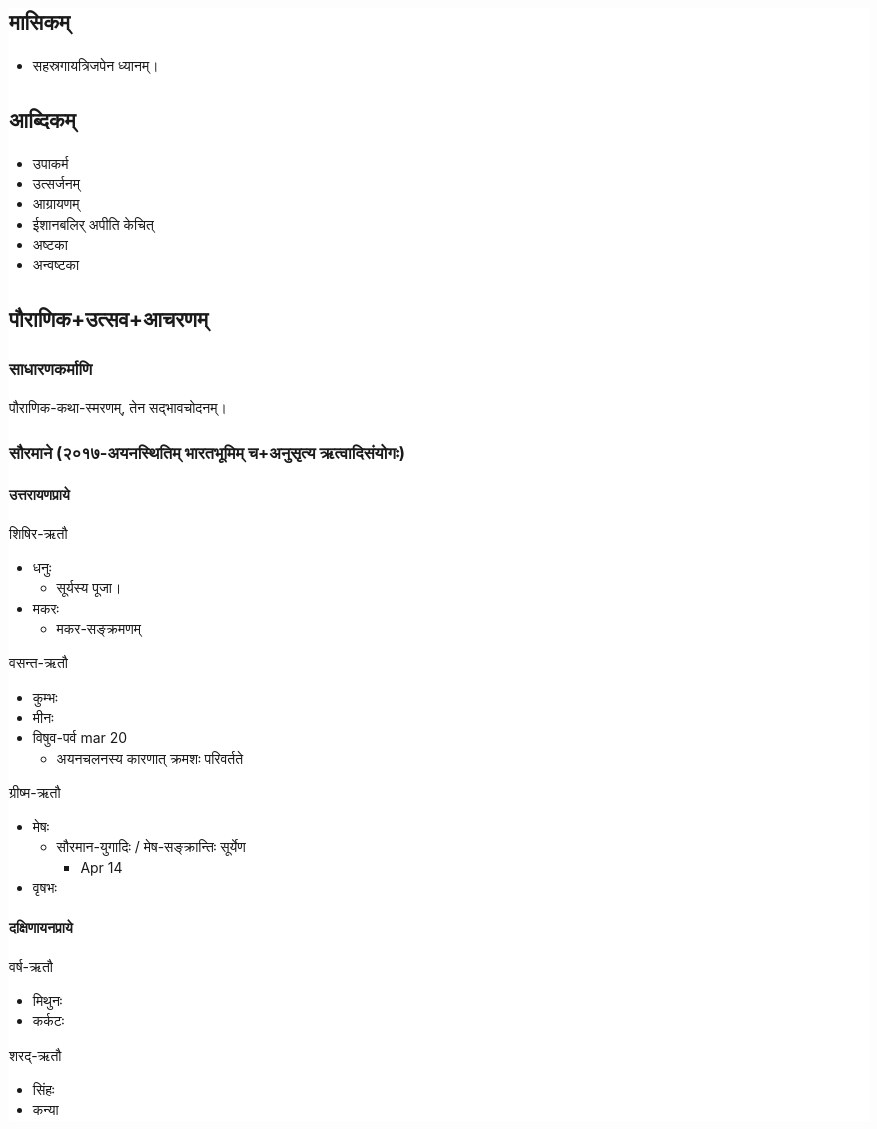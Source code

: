 ## मासिकम्
- सहस्रगायत्रिजपेन ध्यानम्।

## आब्दिकम्
- उपाकर्म
- उत्सर्जनम्
- आग्रायणम्
- ईशानबलिर् अपीति केचित्
- अष्टका
- अन्वष्टका

## पौराणिक+उत्सव+आचरणम्

### साधारणकर्माणि

पौराणिक-कथा-स्मरणम्, तेन सद्भावचोदनम्।

### सौरमाने (२०१७-अयनस्थितिम् भारतभूमिम् च+अनुसृत्य ऋत्वादिसंयोगः)

#### उत्तरायणप्राये

शिषिर-ऋतौ

- धनुः
  - सूर्यस्य पूजा।
- मकरः
  - मकर-सङ्क्रमणम्

वसन्त-ऋतौ

- कुम्भः
- मीनः
- विषुव-पर्व mar 20
  - अयनचलनस्य कारणात् क्रमशः परिवर्तते

ग्रीष्म-ऋतौ

- मेषः
  - सौरमान-युगादिः / मेष-सङ्क्रान्तिः सूर्येण
    - Apr 14
- वृषभः

#### दक्षिणायनप्राये

वर्ष-ऋतौ

- मिथुनः
- कर्कटः

शरद्-ऋतौ

- सिंहः
- कन्या
